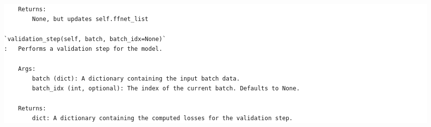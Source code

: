         Returns:
            None, but updates self.ffnet_list

    `validation_step(self, batch, batch_idx=None)`
    :   Performs a validation step for the model.
        
        Args:
            batch (dict): A dictionary containing the input batch data.
            batch_idx (int, optional): The index of the current batch. Defaults to None.
        
        Returns:
            dict: A dictionary containing the computed losses for the validation step.